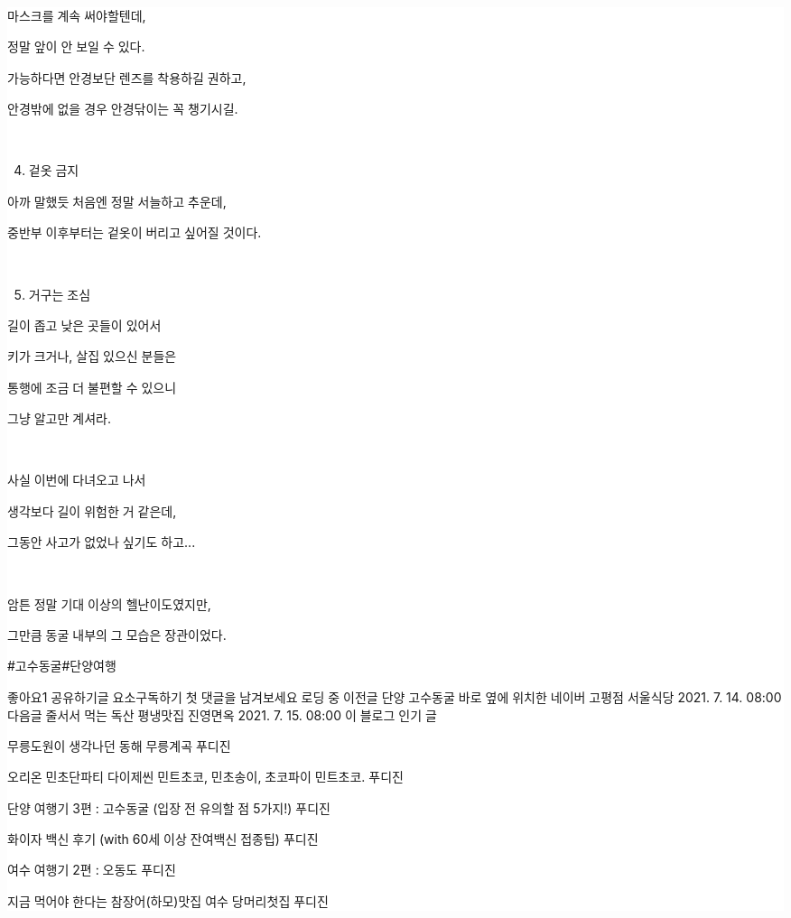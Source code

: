 마스크를 계속 써야할텐데,

정말 앞이 안 보일 수 있다.

가능하다면 안경보단 렌즈를 착용하길 권하고,

안경밖에 없을 경우 안경닦이는 꼭 챙기시길.

​

4. 겉옷 금지

아까 말했듯 처음엔 정말 서늘하고 추운데,

중반부 이후부터는 겉옷이 버리고 싶어질 것이다.

​

5. 거구는 조심

길이 좁고 낮은 곳들이 있어서

키가 크거나, 살집 있으신 분들은

통행에 조금 더 불편할 수 있으니

그냥 알고만 계셔라.

​

사실 이번에 다녀오고 나서

생각보다 길이 위험한 거 같은데,

그동안 사고가 없었나 싶기도 하고...

​

암튼 정말 기대 이상의 헬난이도였지만,

그만큼 동굴 내부의 그 모습은 장관이었다.

#고수동굴#단양여행

좋아요1
공유하기글 요소구독하기
첫 댓글을 남겨보세요
로딩 중
이전글
단양 고수동굴 바로 옆에 위치한 네이버 고평점 서울식당
2021. 7. 14. 08:00
다음글
줄서서 먹는 독산 평냉맛집 진영면옥
2021. 7. 15. 08:00
이 블로그 인기 글

무릉도원이 생각나던 동해 무릉계곡
푸디진

오리온 민초단파티 다이제씬 민트초코, 민초송이, 초코파이 민트초코.
푸디진

단양 여행기 3편 : 고수동굴 (입장 전 유의할 점 5가지!)
푸디진

화이자 백신 후기 (with 60세 이상 잔여백신 접종팁)
푸디진

여수 여행기 2편 : 오동도
푸디진

지금 먹어야 한다는 참장어(하모)맛집 여수 당머리첫집
푸디진
